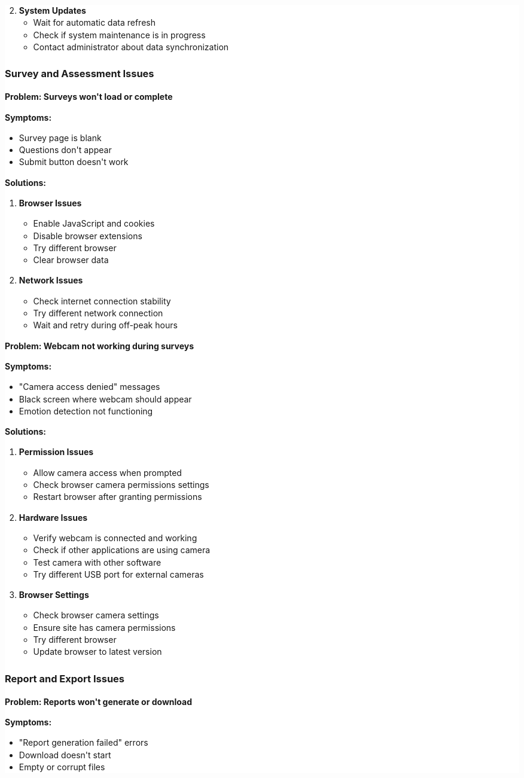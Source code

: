2. **System Updates**
   - Wait for automatic data refresh
   - Check if system maintenance is in progress
   - Contact administrator about data synchronization

### Survey and Assessment Issues

**Problem: Surveys won't load or complete**

**Symptoms:**
- Survey page is blank
- Questions don't appear
- Submit button doesn't work

**Solutions:**
1. **Browser Issues**
   - Enable JavaScript and cookies
   - Disable browser extensions
   - Try different browser
   - Clear browser data

2. **Network Issues**
   - Check internet connection stability
   - Try different network connection
   - Wait and retry during off-peak hours

**Problem: Webcam not working during surveys**

**Symptoms:**
- "Camera access denied" messages
- Black screen where webcam should appear
- Emotion detection not functioning

**Solutions:**
1. **Permission Issues**
   - Allow camera access when prompted
   - Check browser camera permissions settings
   - Restart browser after granting permissions

2. **Hardware Issues**
   - Verify webcam is connected and working
   - Check if other applications are using camera
   - Test camera with other software
   - Try different USB port for external cameras

3. **Browser Settings**
   - Check browser camera settings
   - Ensure site has camera permissions
   - Try different browser
   - Update browser to latest version

### Report and Export Issues

**Problem: Reports won't generate or download**

**Symptoms:**
- "Report generation failed" errors
- Download doesn't start
- Empty or corrupt files
